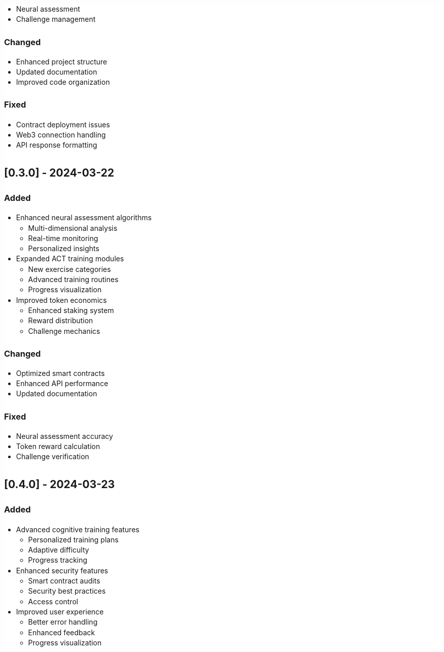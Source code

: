   - Neural assessment
  - Challenge management

### Changed
- Enhanced project structure
- Updated documentation
- Improved code organization

### Fixed
- Contract deployment issues
- Web3 connection handling
- API response formatting

## [0.3.0] - 2024-03-22

### Added
- Enhanced neural assessment algorithms
  - Multi-dimensional analysis
  - Real-time monitoring
  - Personalized insights
- Expanded ACT training modules
  - New exercise categories
  - Advanced training routines
  - Progress visualization
- Improved token economics
  - Enhanced staking system
  - Reward distribution
  - Challenge mechanics

### Changed
- Optimized smart contracts
- Enhanced API performance
- Updated documentation

### Fixed
- Neural assessment accuracy
- Token reward calculation
- Challenge verification

## [0.4.0] - 2024-03-23

### Added
- Advanced cognitive training features
  - Personalized training plans
  - Adaptive difficulty
  - Progress tracking
- Enhanced security features
  - Smart contract audits
  - Security best practices
  - Access control
- Improved user experience
  - Better error handling
  - Enhanced feedback
  - Progress visualization
